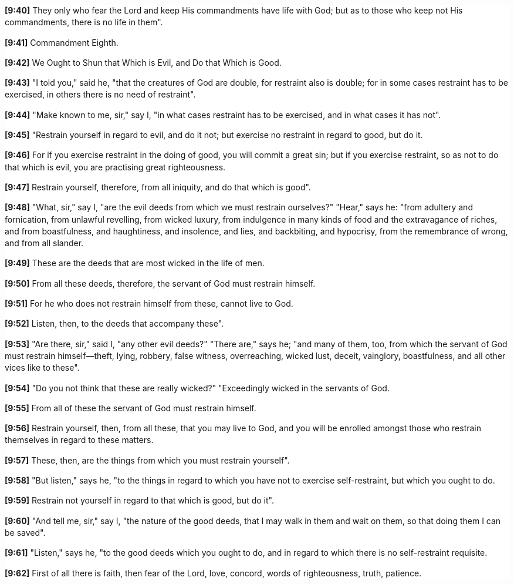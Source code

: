 **[9:40]** They only who fear the Lord and keep His commandments have life with God; but as to those who keep not His commandments, there is no life in them".

**[9:41]** Commandment Eighth.

**[9:42]** We Ought to Shun that Which is Evil, and Do that Which is Good.

**[9:43]** "I told you," said he, "that the creatures of God are double, for restraint also is double; for in some cases restraint has to be exercised, in others there is no need of restraint".

**[9:44]** "Make known to me, sir," say I, "in what cases restraint has to be exercised, and in what cases it has not".

**[9:45]** "Restrain yourself in regard to evil, and do it not; but exercise no restraint in regard to good, but do it.

**[9:46]** For if you exercise restraint in the doing of good, you will commit a great sin; but if you exercise restraint, so as not to do that which is evil, you are practising great righteousness.

**[9:47]** Restrain yourself, therefore, from all iniquity, and do that which is good".

**[9:48]** "What, sir," say I, "are the evil deeds from which we must restrain ourselves?" "Hear," says he: "from adultery and fornication, from unlawful revelling, from wicked luxury, from indulgence in many kinds of food and the extravagance of riches, and from boastfulness, and haughtiness, and insolence, and lies, and backbiting, and hypocrisy, from the remembrance of wrong, and from all slander.

**[9:49]** These are the deeds that are most wicked in the life of men.

**[9:50]** From all these deeds, therefore, the servant of God must restrain himself.

**[9:51]** For he who does not restrain himself from these, cannot live to God.

**[9:52]** Listen, then, to the deeds that accompany these".

**[9:53]** "Are there, sir," said I, "any other evil deeds?" "There are," says he; "and many of them, too, from which the servant of God must restrain himself—theft, lying, robbery, false witness, overreaching, wicked lust, deceit, vainglory, boastfulness, and all other vices like to these".

**[9:54]** "Do you not think that these are really wicked?" "Exceedingly wicked in the servants of God.

**[9:55]** From all of these the servant of God must restrain himself.

**[9:56]** Restrain yourself, then, from all these, that you may live to God, and you will be enrolled amongst those who restrain themselves in regard to these matters.

**[9:57]** These, then, are the things from which you must restrain yourself".

**[9:58]** "But listen," says he, "to the things in regard to which you have not to exercise self-restraint, but which you ought to do.

**[9:59]** Restrain not yourself in regard to that which is good, but do it".

**[9:60]** "And tell me, sir," say I, "the nature of the good deeds, that I may walk in them and wait on them, so that doing them I can be saved".

**[9:61]** "Listen," says he, "to the good deeds which you ought to do, and in regard to which there is no self-restraint requisite.

**[9:62]** First of all there is faith, then fear of the Lord, love, concord, words of righteousness, truth, patience.
